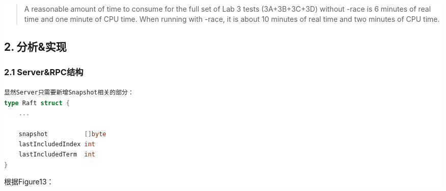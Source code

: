 > A reasonable amount of time to consume for the full set of Lab 3 tests (3A+3B+3C+3D) without -race is 6 minutes of real time and one minute of CPU time. When running with -race, it is about 10 minutes of real time and two minutes of CPU time.
> </li>
> </strong></ul>

## 2. 分析&实现
### 2.1 Server&RPC结构

``` go
显然Server只需要新增Snapshot相关的部分：
type Raft struct {
    ...

    snapshot          []byte
    lastIncludedIndex int
    lastIncludedTerm  int
}
```

根据Figure13：
